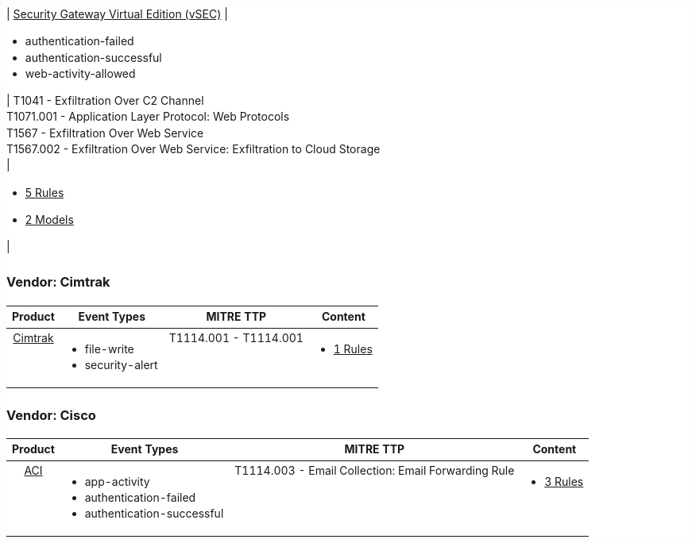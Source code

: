 | [Security Gateway Virtual Edition (vSEC)](../DataSources/Check_Point/Security_Gateway_Virtual_Edition_(vSEC)/ds_check_point_security_gateway_virtual_edition_(vsec).md) | <ul><li>authentication-failed</li><li>authentication-successful</li><li>web-activity-allowed</li></li></ul>                                                                                                                                                                                                                                                                                           | T1041 - Exfiltration Over C2 Channel<br>T1071.001 - Application Layer Protocol: Web Protocols<br>T1567 - Exfiltration Over Web Service<br>T1567.002 - Exfiltration Over Web Service: Exfiltration to Cloud Storage<br>                                                                                                                                                                                                                                                                                             | [<ul><li>5 Rules</li></ul><ul><li>2 Models</li></ul>](../DataSources/Check_Point/Security_Gateway_Virtual_Edition_(vSEC)/RM/r_m_check_point_security_gateway_virtual_edition_(vsec)_Data_Leak.md) |
### Vendor: Cimtrak
|                             Product                             | Event Types                                              | MITRE TTP                 | Content                                                                                         |
|:---------------------------------------------------------------:| -------------------------------------------------------- | ------------------------- | ----------------------------------------------------------------------------------------------- |
| [Cimtrak](../DataSources/Cimtrak/Cimtrak/ds_cimtrak_cimtrak.md) | <ul><li>file-write</li><li>security-alert</li></li></ul> | T1114.001 - T1114.001<br> | [<ul><li>1 Rules</li></ul>](../DataSources/Cimtrak/Cimtrak/RM/r_m_cimtrak_cimtrak_Data_Leak.md) |
### Vendor: Cisco
|                                                                  Product                                                                  | Event Types                                                                                                                                                                                                                                                                                                                                                                                                  | MITRE TTP                                                                                                                                                                                                                                                                                                                                                                                                                                                                                                          | Content                                                                                                                                                                     |
|:-----------------------------------------------------------------------------------------------------------------------------------------:| ------------------------------------------------------------------------------------------------------------------------------------------------------------------------------------------------------------------------------------------------------------------------------------------------------------------------------------------------------------------------------------------------------------ | ------------------------------------------------------------------------------------------------------------------------------------------------------------------------------------------------------------------------------------------------------------------------------------------------------------------------------------------------------------------------------------------------------------------------------------------------------------------------------------------------------------------ | --------------------------------------------------------------------------------------------------------------------------------------------------------------------------- |
|                                              [ACI](../DataSources/Cisco/ACI/ds_cisco_aci.md)                                              | <ul><li>app-activity</li><li>authentication-failed</li><li>authentication-successful</li></li></ul>                                                                                                                                                                                                                                                                                                          | T1114.003 - Email Collection: Email Forwarding Rule<br>                                                                                                                                                                                                                                                                                                                                                                                                                                                            | [<ul><li>3 Rules</li></ul>](../DataSources/Cisco/ACI/RM/r_m_cisco_aci_Data_Leak.md)                                                                                         |